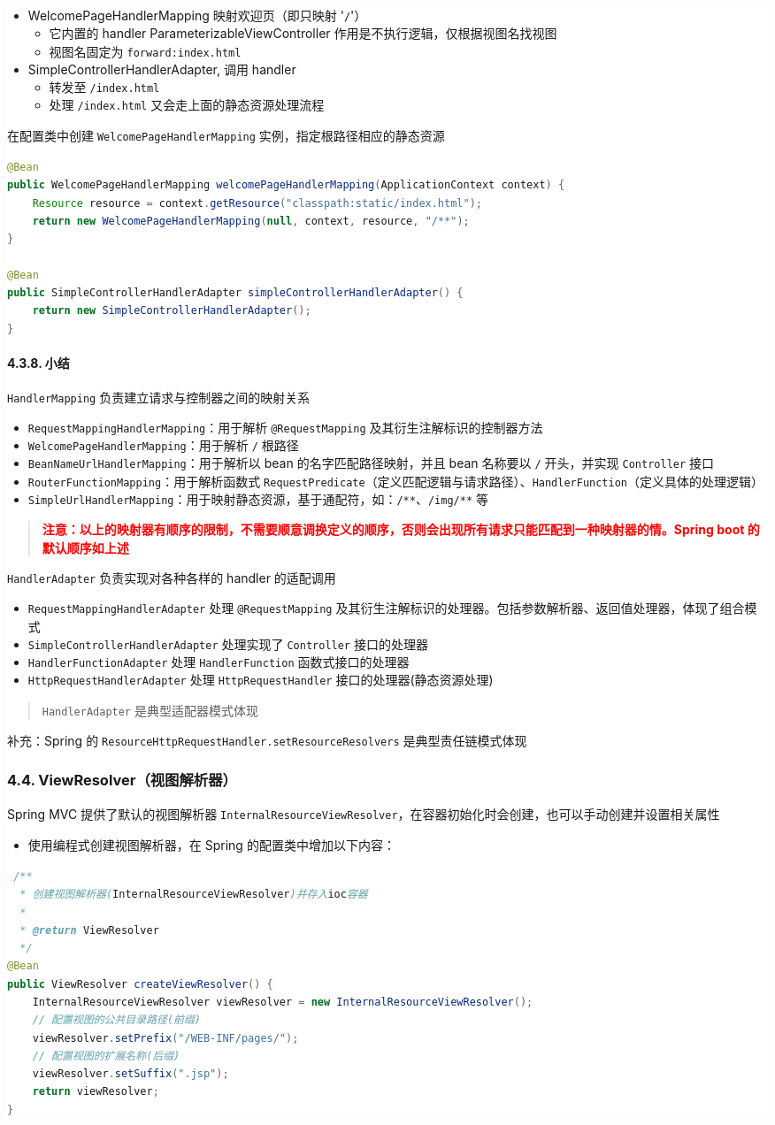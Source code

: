 - WelcomePageHandlerMapping 映射欢迎页（即只映射 '`/`'）
  - 它内置的 handler ParameterizableViewController 作用是不执行逻辑，仅根据视图名找视图
  - 视图名固定为 `forward:index.html`
- SimpleControllerHandlerAdapter, 调用 handler
  - 转发至 `/index.html`
  - 处理 `/index.html` 又会走上面的静态资源处理流程

在配置类中创建 `WelcomePageHandlerMapping` 实例，指定根路径相应的静态资源

```java
@Bean
public WelcomePageHandlerMapping welcomePageHandlerMapping(ApplicationContext context) {
    Resource resource = context.getResource("classpath:static/index.html");
    return new WelcomePageHandlerMapping(null, context, resource, "/**");
}

@Bean
public SimpleControllerHandlerAdapter simpleControllerHandlerAdapter() {
    return new SimpleControllerHandlerAdapter();
}
```

#### 4.3.8. 小结

`HandlerMapping` 负责建立请求与控制器之间的映射关系

- `RequestMappingHandlerMapping`：用于解析 `@RequestMapping` 及其衍生注解标识的控制器方法
- `WelcomePageHandlerMapping`：用于解析 `/` 根路径
- `BeanNameUrlHandlerMapping`：用于解析以 bean 的名字匹配路径映射，并且 bean 名称要以 `/` 开头，并实现 `Controller` 接口
- `RouterFunctionMapping`：用于解析函数式 `RequestPredicate`（定义匹配逻辑与请求路径）、`HandlerFunction`（定义具体的处理逻辑）
- `SimpleUrlHandlerMapping`：用于映射静态资源，基于通配符，如：`/**`、`/img/**` 等

> <font color=red>**注意：以上的映射器有顺序的限制，不需要顺意调换定义的顺序，否则会出现所有请求只能匹配到一种映射器的情。Spring boot 的默认顺序如上述**</font>

`HandlerAdapter` 负责实现对各种各样的 handler 的适配调用

- `RequestMappingHandlerAdapter` 处理 `@RequestMapping` 及其衍生注解标识的处理器。包括参数解析器、返回值处理器，体现了组合模式
- `SimpleControllerHandlerAdapter` 处理实现了 `Controller` 接口的处理器
- `HandlerFunctionAdapter` 处理 `HandlerFunction` 函数式接口的处理器
- `HttpRequestHandlerAdapter` 处理 `HttpRequestHandler` 接口的处理器(静态资源处理)

> `HandlerAdapter` 是典型适配器模式体现

补充：Spring 的 `ResourceHttpRequestHandler.setResourceResolvers` 是典型责任链模式体现

### 4.4. ViewResolver（视图解析器）

Spring MVC 提供了默认的视图解析器 `InternalResourceViewResolver`，在容器初始化时会创建，也可以手动创建并设置相关属性

- 使用编程式创建视图解析器，在 Spring 的配置类中增加以下内容：

```java
 /**
  * 创建视图解析器(InternalResourceViewResolver)并存入ioc容器
  *
  * @return ViewResolver
  */
@Bean
public ViewResolver createViewResolver() {
    InternalResourceViewResolver viewResolver = new InternalResourceViewResolver();
    // 配置视图的公共目录路径(前缀)
    viewResolver.setPrefix("/WEB-INF/pages/");
    // 配置视图的扩展名称(后缀)
    viewResolver.setSuffix(".jsp");
    return viewResolver;
}
```
